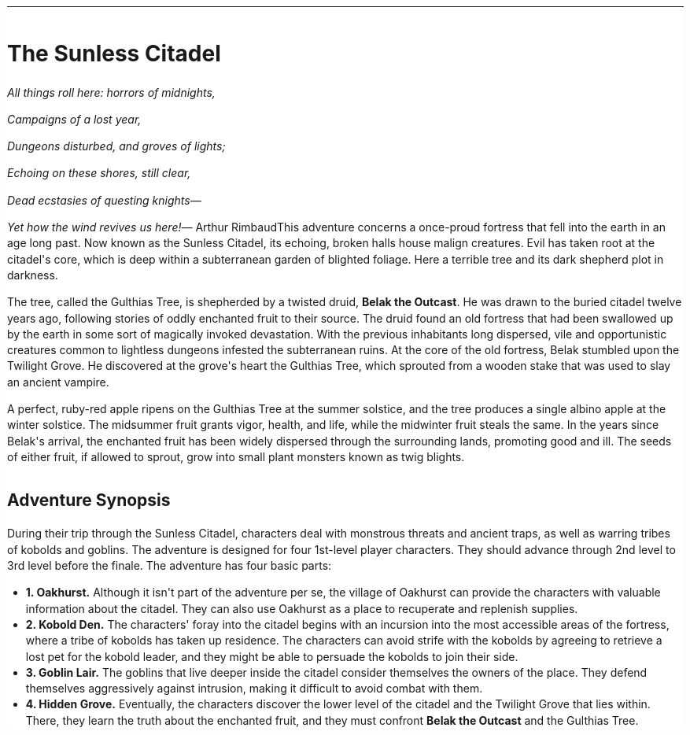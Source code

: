 
------

# The Sunless Citadel

*All things roll here: horrors of midnights,*

*Campaigns of a lost year,*

*Dungeons disturbed, and groves of lights;*

*Echoing on these shores, still clear,*

*Dead ecstasies of questing knights—*

*Yet how the wind revives us here!*— Arthur RimbaudThis adventure concerns a once-proud fortress that fell into the earth in an age long past. Now known as the Sunless Citadel, its echoing, broken halls house malign creatures. Evil has taken root at the citadel's core, which is deep within a subterranean garden of blighted foliage. Here a terrible tree and its dark shepherd plot in darkness.

The tree, called the Gulthias Tree, is shepherded by a twisted druid, **Belak the Outcast**. He was drawn to the buried citadel twelve years ago, following stories of oddly enchanted fruit to their source. The druid found an old fortress that had been swallowed up by the earth in some sort of magically invoked devastation. With the previous inhabitants long dispersed, vile and opportunistic creatures common to lightless dungeons infested the subterranean ruins. At the core of the old fortress, Belak stumbled upon the Twilight Grove. He discovered at the grove's heart the Gulthias Tree, which sprouted from a wooden stake that was used to slay an ancient vampire.

A perfect, ruby-red apple ripens on the Gulthias Tree at the summer solstice, and the tree produces a single albino apple at the winter solstice. The midsummer fruit grants vigor, health, and life, while the midwinter fruit steals the same. In the years since Belak's arrival, the enchanted fruit has been widely dispersed through the surrounding lands, promoting good and ill. The seeds of either fruit, if allowed to sprout, grow into small plant monsters known as twig blights.

## Adventure Synopsis

During their trip through the Sunless Citadel, characters deal with monstrous threats and ancient traps, as well as warring tribes of kobolds and goblins. The adventure is designed for four 1st-level player characters. They should advance through 2nd level to 3rd level before the finale. The adventure has four basic parts:

- **1. Oakhurst.** Although it isn't part of the adventure per se, the village of Oakhurst can provide the characters with valuable information about the citadel. They can also use Oakhurst as a place to recuperate and replenish supplies.
- **2. Kobold Den.** The characters' foray into the citadel begins with an incursion into the most accessible areas of the fortress, where a tribe of kobolds has taken up residence. The characters can avoid strife with the kobolds by agreeing to retrieve a lost pet for the kobold leader, and they might be able to persuade the kobolds to join their side.
- **3. Goblin Lair.** The goblins that live deeper inside the citadel consider themselves the owners of the place. They defend themselves aggressively against intrusion, making it difficult to avoid combat with them.
- **4. Hidden Grove.** Eventually, the characters discover the lower level of the citadel and the Twilight Grove that lies within. There, they learn the truth about the enchanted fruit, and they must confront **Belak the Outcast** and the Gulthias Tree.
